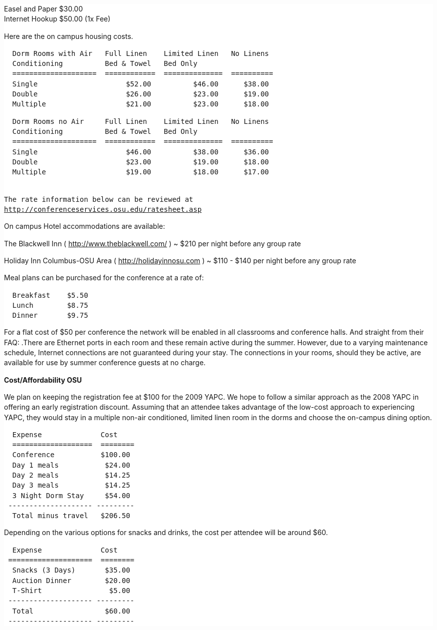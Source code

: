   Easel and Paper        $30.00  
  Internet Hookup        $50.00   (1x Fee)</pre>
<p>Here are the on campus housing costs.</p>
<pre>
  Dorm Rooms with Air   Full Linen    Limited Linen   No Linens  
  Conditioning          Bed &amp; Towel   Bed Only                   
  ====================  ============  ==============  ========== 
  Single                     $52.00          $46.00      $38.00  
  Double                     $26.00          $23.00      $19.00  
  Multiple                   $21.00          $23.00      $18.00</pre>
<pre>
  Dorm Rooms no Air     Full Linen    Limited Linen   No Linens  
  Conditioning          Bed &amp; Towel   Bed Only                   
  ====================  ============  ==============  ========== 
  Single                     $46.00          $38.00      $36.00  
  Double                     $23.00          $19.00      $18.00  
  Multiple                   $19.00          $18.00      $17.00  
 
The rate information below can be reviewed at 
<a href="http://conferenceservices.osu.edu/ratesheet.asp">http://conferenceservices.osu.edu/ratesheet.asp</a></pre>
<p>On campus Hotel accommodations are available:</p>
<p>The Blackwell Inn ( <a href="http://www.theblackwell.com/">http://www.theblackwell.com/</a> )
~ $210 per night before any group rate</p>
<p>Holiday Inn Columbus-OSU Area ( <a href="http://holidayinnosu.com">http://holidayinnosu.com</a> )
~ $110 - $140 per night before any group rate</p>
<p>Meal plans can be purchased for the conference at a rate of:</p>
<pre>
  Breakfast    $5.50  
  Lunch        $8.75  
  Dinner       $9.75</pre>
<p>For a flat cost of $50 per conference the network will be enabled in all classrooms and conference halls.  And straight from their FAQ:  .There are Ethernet ports in each room and these remain active during the summer. However, due to a varying maintenance schedule, Internet connections are not guaranteed during your stay. The connections in your rooms, should they be active, are available for use by summer conference guests at no charge.</p>
<p><strong>Cost/Affordability OSU</strong></p>
<p>We plan on keeping the registration fee at $100 for the 2009 YAPC.  We hope to follow a similar approach as the 2008 YAPC in offering an early registration discount.  Assuming that an attendee takes advantage of the low-cost approach to experiencing YAPC, they would stay in a multiple non-air conditioned, limited linen room in the dorms and choose the on-campus dining option.</p>
<pre>
  Expense              Cost     
  ===================  ======== 
  Conference           $100.00  
  Day 1 meals           $24.00  
  Day 2 meals           $14.25  
  Day 3 meals           $14.25  
  3 Night Dorm Stay     $54.00  
 -------------------- --------- 
  Total minus travel   $206.50</pre>
<p>Depending on the various options for snacks and drinks, the cost per attendee will be around $60.</p>
<pre>
  Expense              Cost     
 ====================  ======== 
  Snacks (3 Days)       $35.00  
  Auction Dinner        $20.00  
  T-Shirt                $5.00  
 -------------------- --------- 
  Total                 $60.00  
 -------------------- ---------</pre>